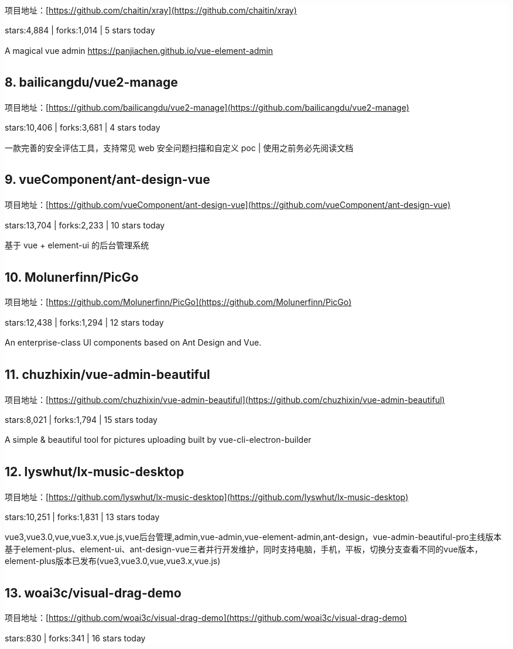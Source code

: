 项目地址：[https://github.com/chaitin/xray](https://github.com/chaitin/xray)

stars:4,884 | forks:1,014 | 5 stars today 

 A magical vue admin https://panjiachen.github.io/vue-element-admin

## 8. bailicangdu/vue2-manage 

项目地址：[https://github.com/bailicangdu/vue2-manage](https://github.com/bailicangdu/vue2-manage)

stars:10,406 | forks:3,681 | 4 stars today 

一款完善的安全评估工具，支持常见 web 安全问题扫描和自定义 poc | 使用之前务必先阅读文档

## 9. vueComponent/ant-design-vue 

项目地址：[https://github.com/vueComponent/ant-design-vue](https://github.com/vueComponent/ant-design-vue)

stars:13,704 | forks:2,233 | 10 stars today 

基于 vue + element-ui 的后台管理系统

## 10. Molunerfinn/PicGo 

项目地址：[https://github.com/Molunerfinn/PicGo](https://github.com/Molunerfinn/PicGo)

stars:12,438 | forks:1,294 | 12 stars today 

 An enterprise-class UI components based on Ant Design and Vue. 

## 11. chuzhixin/vue-admin-beautiful 

项目地址：[https://github.com/chuzhixin/vue-admin-beautiful](https://github.com/chuzhixin/vue-admin-beautiful)

stars:8,021 | forks:1,794 | 15 stars today 

A simple & beautiful tool for pictures uploading built by vue-cli-electron-builder

## 12. lyswhut/lx-music-desktop 

项目地址：[https://github.com/lyswhut/lx-music-desktop](https://github.com/lyswhut/lx-music-desktop)

stars:10,251 | forks:1,831 | 13 stars today 

vue3,vue3.0,vue,vue3.x,vue.js,vue后台管理,admin,vue-admin,vue-element-admin,ant-design，vue-admin-beautiful-pro主线版本基于element-plus、element-ui、ant-design-vue三者并行开发维护，同时支持电脑，手机，平板，切换分支查看不同的vue版本，element-plus版本已发布(vue3,vue3.0,vue,vue3.x,vue.js)

## 13. woai3c/visual-drag-demo 

项目地址：[https://github.com/woai3c/visual-drag-demo](https://github.com/woai3c/visual-drag-demo)

stars:830 | forks:341 | 16 stars today 
